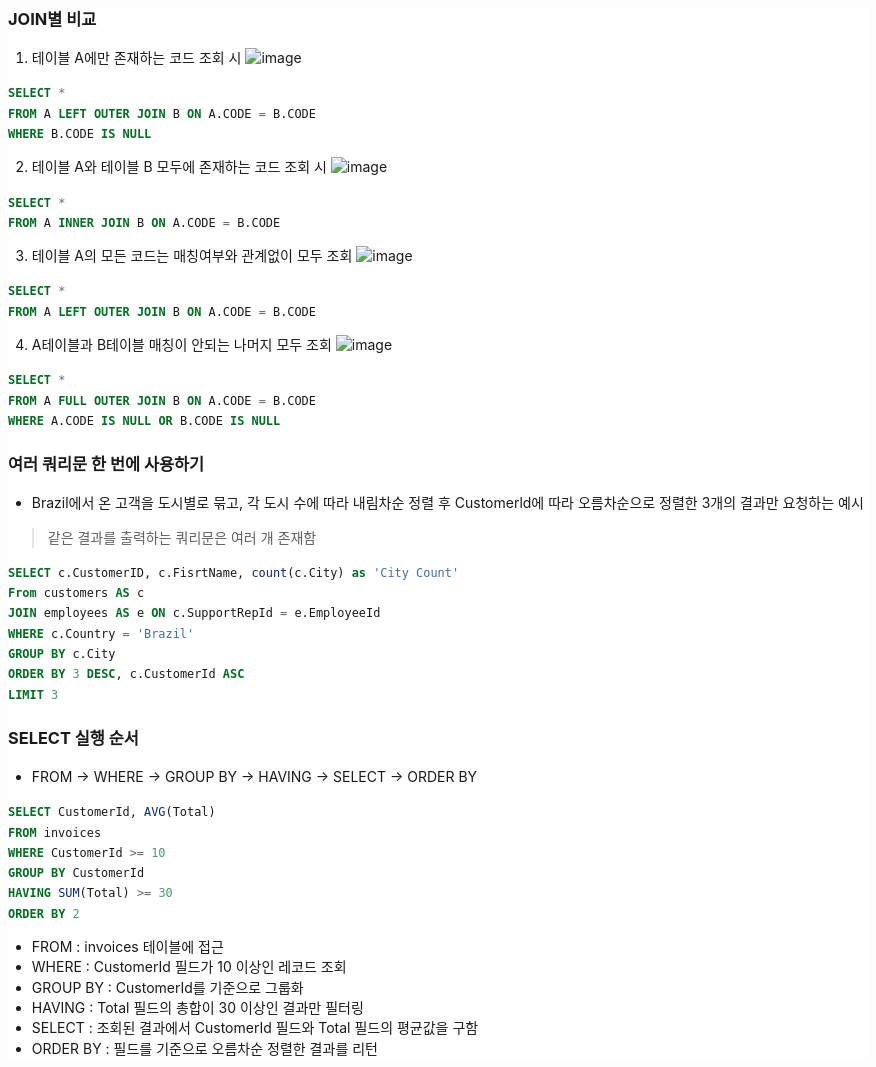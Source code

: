 ### JOIN별 비교

1) 테이블 A에만 존재하는 코드 조회 시
![image](https://user-images.githubusercontent.com/102513932/193969210-8e701034-12d5-4af0-9f3c-d215e9721749.png)
```SQL
SELECT *
FROM A LEFT OUTER JOIN B ON A.CODE = B.CODE
WHERE B.CODE IS NULL
```
2) 테이블 A와 테이블 B 모두에 존재하는 코드 조회 시
![image](https://user-images.githubusercontent.com/102513932/193969391-6d4dc45a-2bf9-4333-b50f-f852d9c3ea76.png)
```SQL
SELECT *
FROM A INNER JOIN B ON A.CODE = B.CODE
```
3) 테이블 A의 모든 코드는 매칭여부와 관계없이 모두 조회
![image](https://user-images.githubusercontent.com/102513932/193969479-34022f9d-7306-45fe-a73d-c1587838121e.png)
```SQL
SELECT *
FROM A LEFT OUTER JOIN B ON A.CODE = B.CODE
```

4) A테이블과 B테이블 매칭이 안되는 나머지 모두 조회
![image](https://user-images.githubusercontent.com/102513932/193969598-c53a9941-1375-42a4-8f1a-1f3b80c09c89.png)
```SQL
SELECT *
FROM A FULL OUTER JOIN B ON A.CODE = B.CODE
WHERE A.CODE IS NULL OR B.CODE IS NULL
```

### 여러 쿼리문 한 번에 사용하기
- Brazil에서 온 고객을 도시별로 묶고, 각 도시 수에 따라 내림차순 정렬 후 Customerld에 따라 오름차순으로 정렬한 3개의 결과만 요청하는 예시

> 같은 결과를 출력하는 쿼리문은 여러 개 존재함

```SQL
SELECT c.CustomerID, c.FisrtName, count(c.City) as 'City Count'
From customers AS c
JOIN employees AS e ON c.SupportRepId = e.EmployeeId
WHERE c.Country = 'Brazil'
GROUP BY c.City
ORDER BY 3 DESC, c.CustomerId ASC
LIMIT 3
```
### SELECT 실행 순서
- FROM -> WHERE -> GROUP BY -> HAVING -> SELECT -> ORDER BY
```SQL
SELECT CustomerId, AVG(Total)
FROM invoices
WHERE CustomerId >= 10
GROUP BY CustomerId
HAVING SUM(Total) >= 30
ORDER BY 2
```
- FROM : invoices 테이블에 접근
- WHERE : CustomerId 필드가 10 이상인 레코드 조회
- GROUP BY : CustomerId를 기준으로 그룹화
- HAVING : Total 필드의 총합이 30 이상인 결과만 필터링
- SELECT : 조회된 결과에서 CustomerId 필드와 Total 필드의 평균값을 구함
- ORDER BY : 필드를 기준으로 오름차순 정렬한 결과를 리턴
